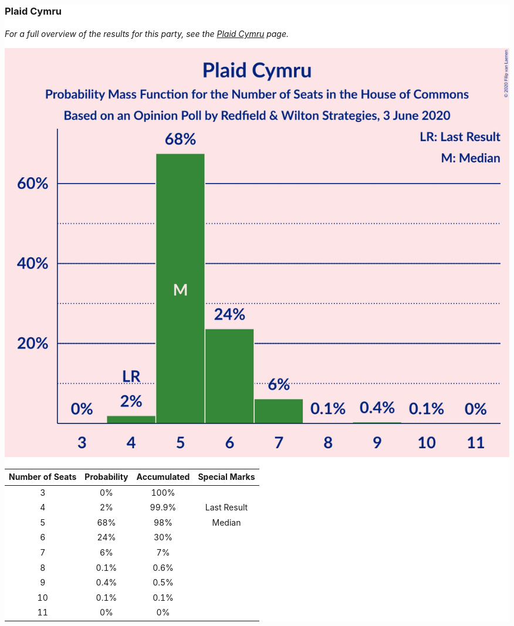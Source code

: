 ### Plaid Cymru

*For a full overview of the results for this party, see the [Plaid Cymru](party-plaidcymru.html) page.*

![Graph with seats probability mass function not yet produced](2020-06-03-RedfieldWiltonStrategies-seats-pmf-plaidcymru.png "Seats Probability Mass Function")

| Number of Seats | Probability | Accumulated | Special Marks |
|:---------------:|:-----------:|:-----------:|:-------------:|
| 3 | 0% | 100% |  |
| 4 | 2% | 99.9% | Last Result |
| 5 | 68% | 98% | Median |
| 6 | 24% | 30% |  |
| 7 | 6% | 7% |  |
| 8 | 0.1% | 0.6% |  |
| 9 | 0.4% | 0.5% |  |
| 10 | 0.1% | 0.1% |  |
| 11 | 0% | 0% |  |

